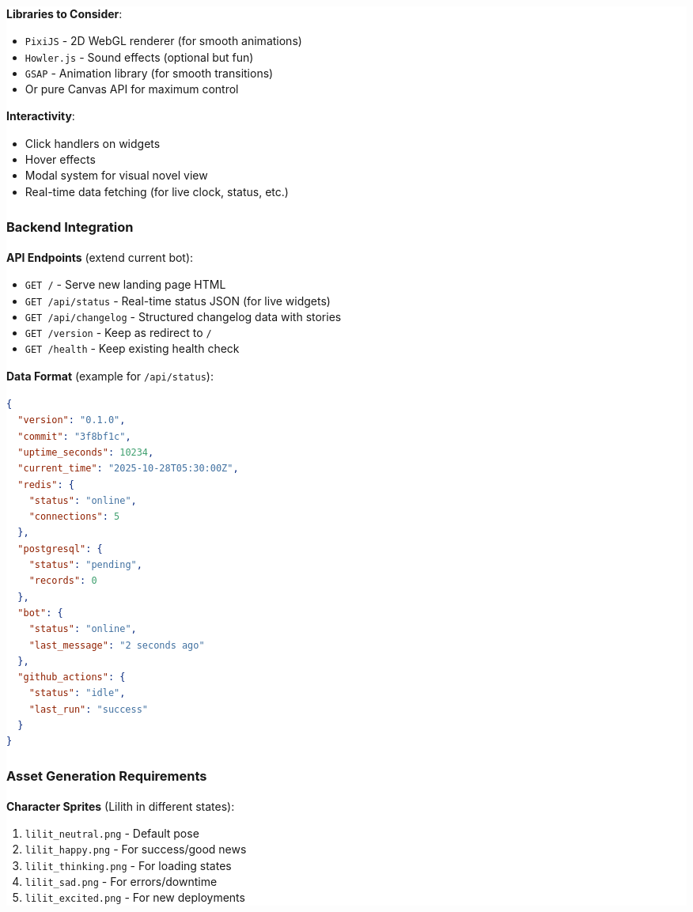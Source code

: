 **Libraries to Consider**:
- `PixiJS` - 2D WebGL renderer (for smooth animations)
- `Howler.js` - Sound effects (optional but fun)
- `GSAP` - Animation library (for smooth transitions)
- Or pure Canvas API for maximum control

**Interactivity**:
- Click handlers on widgets
- Hover effects
- Modal system for visual novel view
- Real-time data fetching (for live clock, status, etc.)

### Backend Integration

**API Endpoints** (extend current bot):
- `GET /` - Serve new landing page HTML
- `GET /api/status` - Real-time status JSON (for live widgets)
- `GET /api/changelog` - Structured changelog data with stories
- `GET /version` - Keep as redirect to `/`
- `GET /health` - Keep existing health check

**Data Format** (example for `/api/status`):
```json
{
  "version": "0.1.0",
  "commit": "3f8bf1c",
  "uptime_seconds": 10234,
  "current_time": "2025-10-28T05:30:00Z",
  "redis": {
    "status": "online",
    "connections": 5
  },
  "postgresql": {
    "status": "pending",
    "records": 0
  },
  "bot": {
    "status": "online",
    "last_message": "2 seconds ago"
  },
  "github_actions": {
    "status": "idle",
    "last_run": "success"
  }
}
```

### Asset Generation Requirements

**Character Sprites** (Lilith in different states):
1. `lilit_neutral.png` - Default pose
2. `lilit_happy.png` - For success/good news
3. `lilit_thinking.png` - For loading states
4. `lilit_sad.png` - For errors/downtime
5. `lilit_excited.png` - For new deployments
